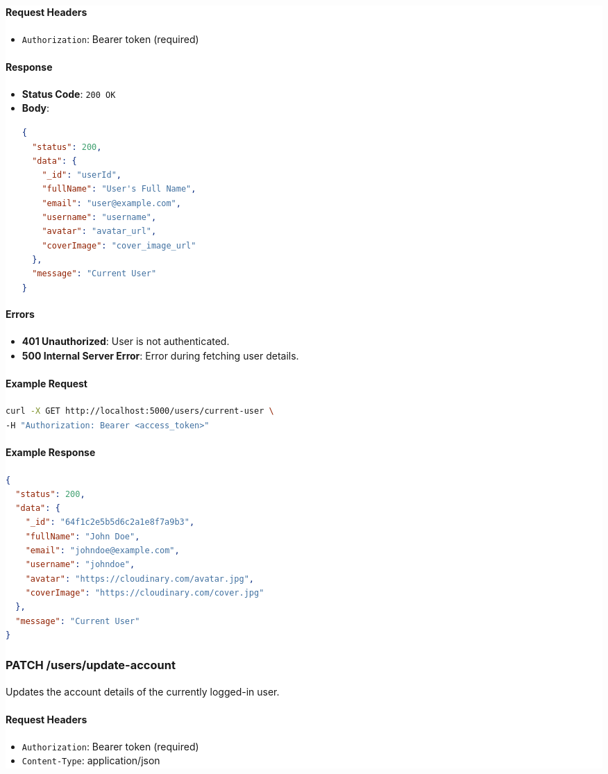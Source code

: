 #### Request Headers
- `Authorization`: Bearer token (required)

#### Response
- **Status Code**: `200 OK`
- **Body**:
  ```json
  {
    "status": 200,
    "data": {
      "_id": "userId",
      "fullName": "User's Full Name",
      "email": "user@example.com",
      "username": "username",
      "avatar": "avatar_url",
      "coverImage": "cover_image_url"
    },
    "message": "Current User"
  }
  ```

#### Errors
- **401 Unauthorized**: User is not authenticated.
- **500 Internal Server Error**: Error during fetching user details.

#### Example Request
```bash
curl -X GET http://localhost:5000/users/current-user \
-H "Authorization: Bearer <access_token>"
```

#### Example Response
```json
{
  "status": 200,
  "data": {
    "_id": "64f1c2e5b5d6c2a1e8f7a9b3",
    "fullName": "John Doe",
    "email": "johndoe@example.com",
    "username": "johndoe",
    "avatar": "https://cloudinary.com/avatar.jpg",
    "coverImage": "https://cloudinary.com/cover.jpg"
  },
  "message": "Current User"
}
```

### PATCH /users/update-account

Updates the account details of the currently logged-in user.

#### Request Headers
- `Authorization`: Bearer token (required)
- `Content-Type`: application/json
